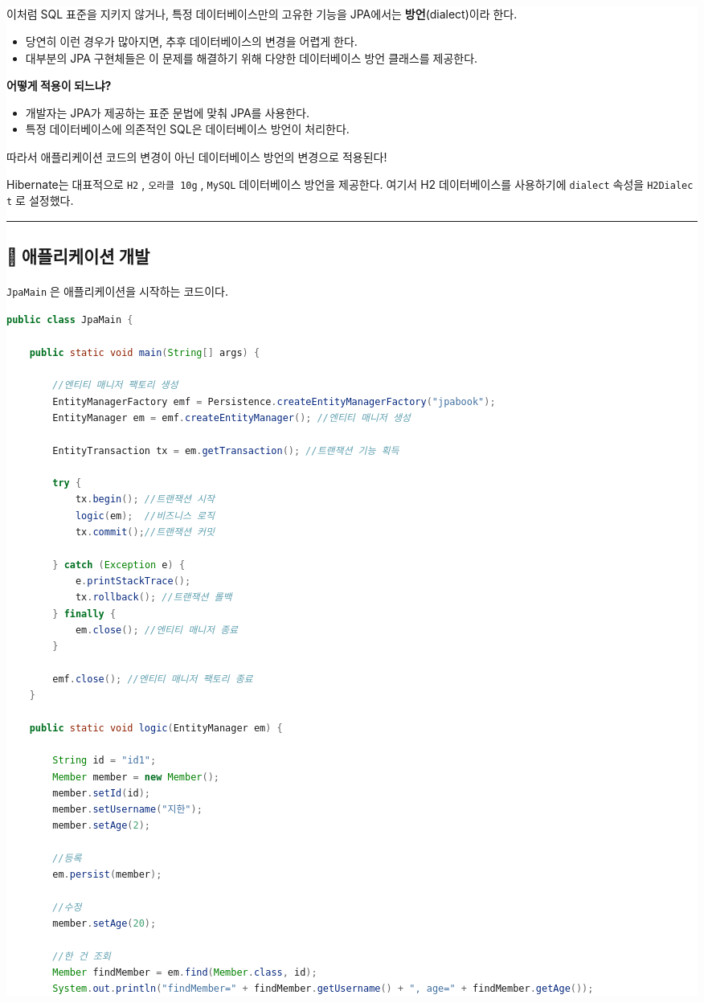 이처럼 SQL 표준을 지키지 않거나, 특정 데이터베이스만의 고유한 기능을 JPA에서는 **방언**(dialect)이라 한다.

- 당연히 이런 경우가 많아지면, 추후 데이터베이스의 변경을 어렵게 한다.
- 대부분의 JPA 구현체들은 이 문제를 해결하기 위해 다양한 데이터베이스 방언 클래스를 제공한다.

**어떻게 적용이 되느냐?**

- 개발자는 JPA가 제공하는 표준 문법에 맞춰 JPA를 사용한다.
- 특정 데이터베이스에 의존적인 SQL은 데이터베이스 방언이 처리한다.

따라서 애플리케이션 코드의 변경이 아닌 데이터베이스 방언의 변경으로 적용된다!

Hibernate는 대표적으로 `H2` , `오라클 10g` , `MySQL` 데이터베이스 방언을 제공한다. 여기서 H2 데이터베이스를 사용하기에 `dialect` 속성을 `H2Dialect` 로 설정했다.

---

## **💫 애플리케이션 개발**

`JpaMain` 은 애플리케이션을 시작하는 코드이다.

```java
public class JpaMain {

    public static void main(String[] args) {

        //엔티티 매니저 팩토리 생성
        EntityManagerFactory emf = Persistence.createEntityManagerFactory("jpabook");
        EntityManager em = emf.createEntityManager(); //엔티티 매니저 생성

        EntityTransaction tx = em.getTransaction(); //트랜잭션 기능 획득

        try {
            tx.begin(); //트랜잭션 시작
            logic(em);  //비즈니스 로직
            tx.commit();//트랜잭션 커밋

        } catch (Exception e) {
            e.printStackTrace();
            tx.rollback(); //트랜잭션 롤백
        } finally {
            em.close(); //엔티티 매니저 종료
        }

        emf.close(); //엔티티 매니저 팩토리 종료
    }

    public static void logic(EntityManager em) {

        String id = "id1";
        Member member = new Member();
        member.setId(id);
        member.setUsername("지한");
        member.setAge(2);

        //등록
        em.persist(member);

        //수정
        member.setAge(20);

        //한 건 조회
        Member findMember = em.find(Member.class, id);
        System.out.println("findMember=" + findMember.getUsername() + ", age=" + findMember.getAge());

```